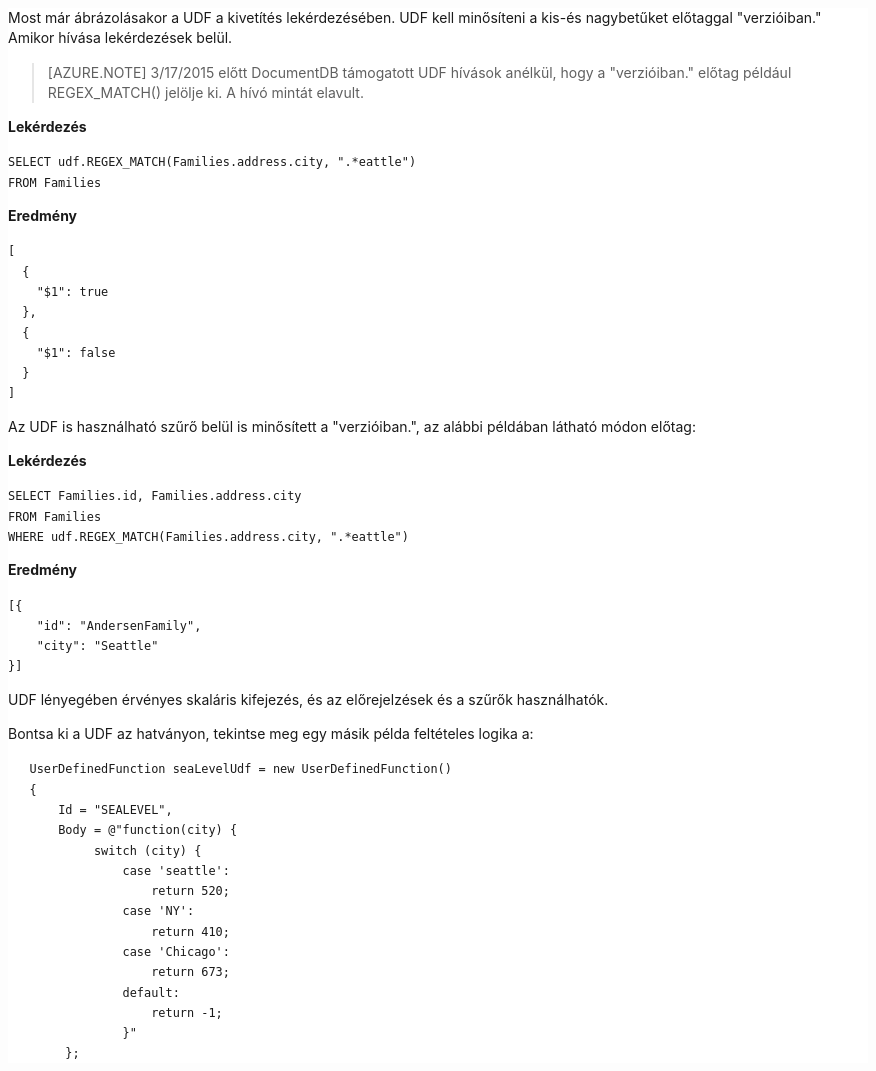 
Most már ábrázolásakor a UDF a kivetítés lekérdezésében. UDF kell minősíteni a kis-és nagybetűket előtaggal "verzióiban." Amikor hívása lekérdezések belül. 

>[AZURE.NOTE] 3/17/2015 előtt DocumentDB támogatott UDF hívások anélkül, hogy a "verzióiban." előtag például REGEX_MATCH() jelölje ki. A hívó mintát elavult.  

**Lekérdezés**

    SELECT udf.REGEX_MATCH(Families.address.city, ".*eattle")
    FROM Families

**Eredmény**

    [
      {
        "$1": true
      }, 
      {
        "$1": false
      }
    ]

Az UDF is használható szűrő belül is minősített a "verzióiban.", az alábbi példában látható módon előtag:

**Lekérdezés**

    SELECT Families.id, Families.address.city
    FROM Families
    WHERE udf.REGEX_MATCH(Families.address.city, ".*eattle")

**Eredmény**

    [{
        "id": "AndersenFamily",
        "city": "Seattle"
    }]


UDF lényegében érvényes skaláris kifejezés, és az előrejelzések és a szűrők használhatók. 

Bontsa ki a UDF az hatványon, tekintse meg egy másik példa feltételes logika a:

       UserDefinedFunction seaLevelUdf = new UserDefinedFunction()
       {
           Id = "SEALEVEL",
           Body = @"function(city) {
                switch (city) {
                    case 'seattle':
                        return 520;
                    case 'NY':
                        return 410;
                    case 'Chicago':
                        return 673;
                    default:
                        return -1;
                    }"
            };
